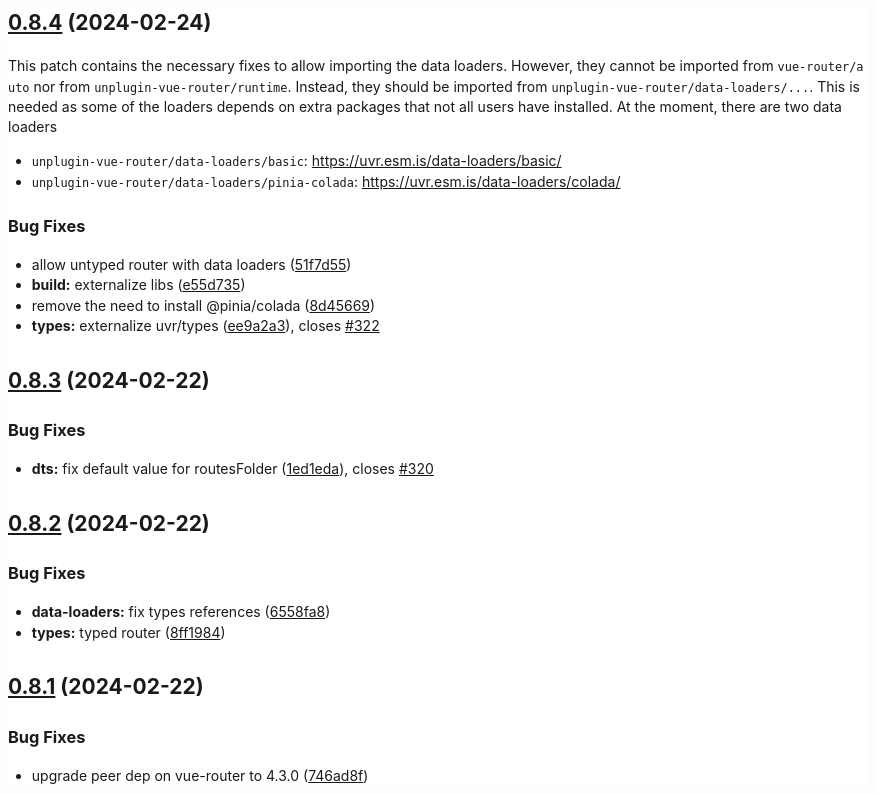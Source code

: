 ## [0.8.4](https://github.com/posva/unplugin-vue-router/compare/v0.8.3...v0.8.4) (2024-02-24)

This patch contains the necessary fixes to allow importing the data loaders. However, they cannot be imported from `vue-router/auto` nor from `unplugin-vue-router/runtime`. Instead, they should be imported from `unplugin-vue-router/data-loaders/...`. This is needed as some of the loaders depends on extra packages that not all users have installed. At the moment, there are two data loaders

- `unplugin-vue-router/data-loaders/basic`: https://uvr.esm.is/data-loaders/basic/
- `unplugin-vue-router/data-loaders/pinia-colada`: https://uvr.esm.is/data-loaders/colada/

### Bug Fixes

- allow untyped router with data loaders ([51f7d55](https://github.com/posva/unplugin-vue-router/commit/51f7d557d402ba90037ea454c7c350d2e1cbdbcc))
- **build:** externalize libs ([e55d735](https://github.com/posva/unplugin-vue-router/commit/e55d7357f25bf57ea944b71310381b40bea75c04))
- remove the need to install @pinia/colada ([8d45669](https://github.com/posva/unplugin-vue-router/commit/8d45669c9119fc8a968493a0b26294f662df4ca7))
- **types:** externalize uvr/types ([ee9a2a3](https://github.com/posva/unplugin-vue-router/commit/ee9a2a35c6ea62fae950c6abb3bd3cd85b28edc5)), closes [#322](https://github.com/posva/unplugin-vue-router/issues/322)

## [0.8.3](https://github.com/posva/unplugin-vue-router/compare/v0.8.2...v0.8.3) (2024-02-22)

### Bug Fixes

- **dts:** fix default value for routesFolder ([1ed1eda](https://github.com/posva/unplugin-vue-router/commit/1ed1eda179138f4c3d8265349b826795e47d8499)), closes [#320](https://github.com/posva/unplugin-vue-router/issues/320)

## [0.8.2](https://github.com/posva/unplugin-vue-router/compare/v0.8.1...v0.8.2) (2024-02-22)

### Bug Fixes

- **data-loaders:** fix types references ([6558fa8](https://github.com/posva/unplugin-vue-router/commit/6558fa892d28ceab812fe42339ccc5e0e4ab067d))
- **types:** typed router ([8ff1984](https://github.com/posva/unplugin-vue-router/commit/8ff19848840c419dd1c8861d3935d542f4bd289e))

## [0.8.1](https://github.com/posva/unplugin-vue-router/compare/v0.8.0...v0.8.1) (2024-02-22)

### Bug Fixes

- upgrade peer dep on vue-router to 4.3.0 ([746ad8f](https://github.com/posva/unplugin-vue-router/commit/746ad8fa9055853594dad09524657416402ef383))
